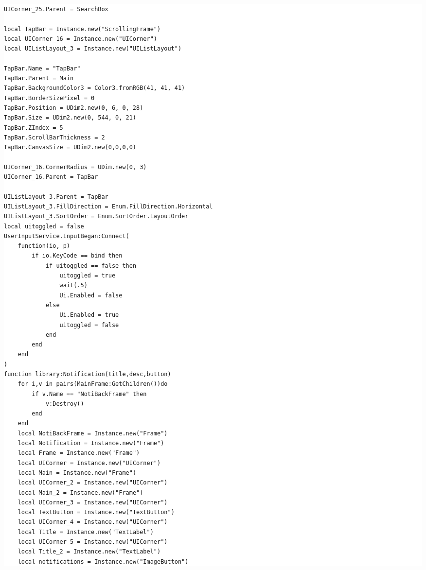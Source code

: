     UICorner_25.Parent = SearchBox

    local TapBar = Instance.new("ScrollingFrame")
    local UICorner_16 = Instance.new("UICorner")
    local UIListLayout_3 = Instance.new("UIListLayout")

    TapBar.Name = "TapBar"
    TapBar.Parent = Main
    TapBar.BackgroundColor3 = Color3.fromRGB(41, 41, 41)
    TapBar.BorderSizePixel = 0
    TapBar.Position = UDim2.new(0, 6, 0, 28)
    TapBar.Size = UDim2.new(0, 544, 0, 21)
    TapBar.ZIndex = 5
    TapBar.ScrollBarThickness = 2
    TapBar.CanvasSize = UDim2.new(0,0,0,0)

    UICorner_16.CornerRadius = UDim.new(0, 3)
    UICorner_16.Parent = TapBar

    UIListLayout_3.Parent = TapBar
    UIListLayout_3.FillDirection = Enum.FillDirection.Horizontal
    UIListLayout_3.SortOrder = Enum.SortOrder.LayoutOrder
    local uitoggled = false
    UserInputService.InputBegan:Connect(
        function(io, p)
            if io.KeyCode == bind then
                if uitoggled == false then
                    uitoggled = true
                    wait(.5)
                    Ui.Enabled = false
                else
                    Ui.Enabled = true
                    uitoggled = false
                end
            end
        end
    )
    function library:Notification(title,desc,button)
        for i,v in pairs(MainFrame:GetChildren())do
            if v.Name == "NotiBackFrame" then
                v:Destroy()
            end
        end
        local NotiBackFrame = Instance.new("Frame")
        local Notification = Instance.new("Frame")
        local Frame = Instance.new("Frame")
        local UICorner = Instance.new("UICorner")
        local Main = Instance.new("Frame")
        local UICorner_2 = Instance.new("UICorner")
        local Main_2 = Instance.new("Frame")
        local UICorner_3 = Instance.new("UICorner")
        local TextButton = Instance.new("TextButton")
        local UICorner_4 = Instance.new("UICorner")
        local Title = Instance.new("TextLabel")
        local UICorner_5 = Instance.new("UICorner")
        local Title_2 = Instance.new("TextLabel")
        local notifications = Instance.new("ImageButton")
        